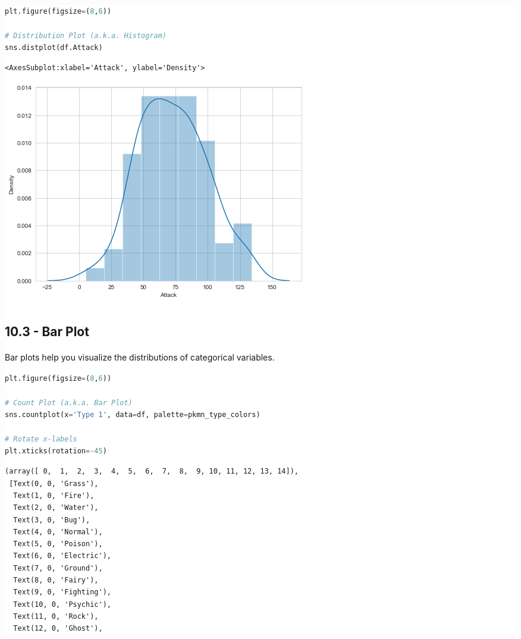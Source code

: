 
```python
plt.figure(figsize=(8,6))

# Distribution Plot (a.k.a. Histogram)
sns.distplot(df.Attack)
```




    <AxesSubplot:xlabel='Attack', ylabel='Density'>




    
![png](04%20-%20The%20Ultimate%20Python%20Seaborn%20Tutorial_files/04%20-%20The%20Ultimate%20Python%20Seaborn%20Tutorial_55_1.png)
    


## 10.3 - Bar Plot

Bar plots help you visualize the distributions of categorical variables.


```python
plt.figure(figsize=(8,6))

# Count Plot (a.k.a. Bar Plot)
sns.countplot(x='Type 1', data=df, palette=pkmn_type_colors)
 
# Rotate x-labels
plt.xticks(rotation=-45)
```




    (array([ 0,  1,  2,  3,  4,  5,  6,  7,  8,  9, 10, 11, 12, 13, 14]),
     [Text(0, 0, 'Grass'),
      Text(1, 0, 'Fire'),
      Text(2, 0, 'Water'),
      Text(3, 0, 'Bug'),
      Text(4, 0, 'Normal'),
      Text(5, 0, 'Poison'),
      Text(6, 0, 'Electric'),
      Text(7, 0, 'Ground'),
      Text(8, 0, 'Fairy'),
      Text(9, 0, 'Fighting'),
      Text(10, 0, 'Psychic'),
      Text(11, 0, 'Rock'),
      Text(12, 0, 'Ghost'),